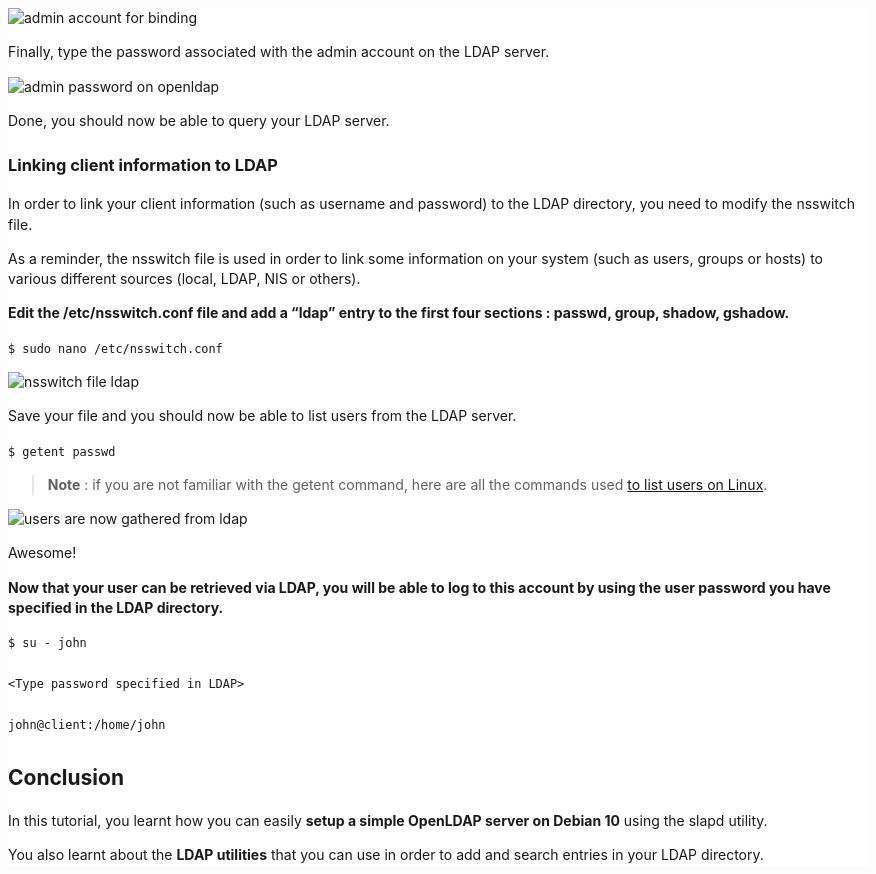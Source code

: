 ![admin account for binding](https://devconnected.com/wp-content/uploads/2020/01/client-6.png)

Finally, type the password associated with the admin account on the LDAP server.

![admin password on openldap](https://devconnected.com/wp-content/uploads/2020/01/client-7.png)

Done, you should now be able to query your LDAP server.

### Linking client information to LDAP

In order to link your client information (such as username and password) to the LDAP directory, you need to modify the nsswitch file.

As a reminder, the nsswitch file is used in order to link some information on your system (such as users, groups or hosts) to various different sources (local, LDAP, NIS or others).

**Edit the /etc/nsswitch.conf file and add a “ldap” entry to the first four sections : passwd, group, shadow, gshadow.**

```
$ sudo nano /etc/nsswitch.conf
```

![nsswitch file ldap](https://devconnected.com/wp-content/uploads/2020/01/client-8.png)

Save your file and you should now be able to list users from the LDAP server.

```
$ getent passwd
```

> **Note** : if you are not familiar with the getent command, here are all the commands used [to list users on Linux](https://devconnected.com/how-to-list-users-and-groups-on-linux/).

![users are now gathered from ldap](https://devconnected.com/wp-content/uploads/2020/01/client-9.png)

Awesome!

**Now that your user can be retrieved via LDAP, you will be able to log to this account by using the user password you have specified in the LDAP directory.**

```
$ su - john

<Type password specified in LDAP>

john@client:/home/john
```

## Conclusion

In this tutorial, you learnt how you can easily **setup a simple OpenLDAP server on Debian 10** using the slapd utility.

You also learnt about the **LDAP utilities** that you can use in order to add and search entries in your LDAP directory.
